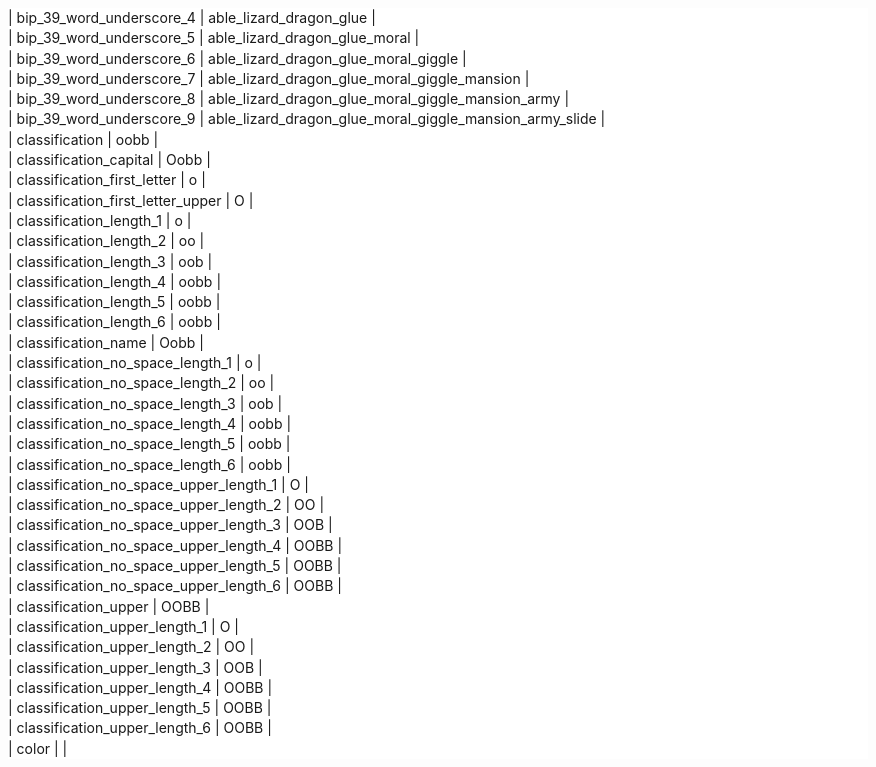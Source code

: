 | bip_39_word_underscore_4 | able_lizard_dragon_glue |  
| bip_39_word_underscore_5 | able_lizard_dragon_glue_moral |  
| bip_39_word_underscore_6 | able_lizard_dragon_glue_moral_giggle |  
| bip_39_word_underscore_7 | able_lizard_dragon_glue_moral_giggle_mansion |  
| bip_39_word_underscore_8 | able_lizard_dragon_glue_moral_giggle_mansion_army |  
| bip_39_word_underscore_9 | able_lizard_dragon_glue_moral_giggle_mansion_army_slide |  
| classification | oobb |  
| classification_capital | Oobb |  
| classification_first_letter | o |  
| classification_first_letter_upper | O |  
| classification_length_1 | o |  
| classification_length_2 | oo |  
| classification_length_3 | oob |  
| classification_length_4 | oobb |  
| classification_length_5 | oobb |  
| classification_length_6 | oobb |  
| classification_name | Oobb |  
| classification_no_space_length_1 | o |  
| classification_no_space_length_2 | oo |  
| classification_no_space_length_3 | oob |  
| classification_no_space_length_4 | oobb |  
| classification_no_space_length_5 | oobb |  
| classification_no_space_length_6 | oobb |  
| classification_no_space_upper_length_1 | O |  
| classification_no_space_upper_length_2 | OO |  
| classification_no_space_upper_length_3 | OOB |  
| classification_no_space_upper_length_4 | OOBB |  
| classification_no_space_upper_length_5 | OOBB |  
| classification_no_space_upper_length_6 | OOBB |  
| classification_upper | OOBB |  
| classification_upper_length_1 | O |  
| classification_upper_length_2 | OO |  
| classification_upper_length_3 | OOB |  
| classification_upper_length_4 | OOBB |  
| classification_upper_length_5 | OOBB |  
| classification_upper_length_6 | OOBB |  
| color |  |  